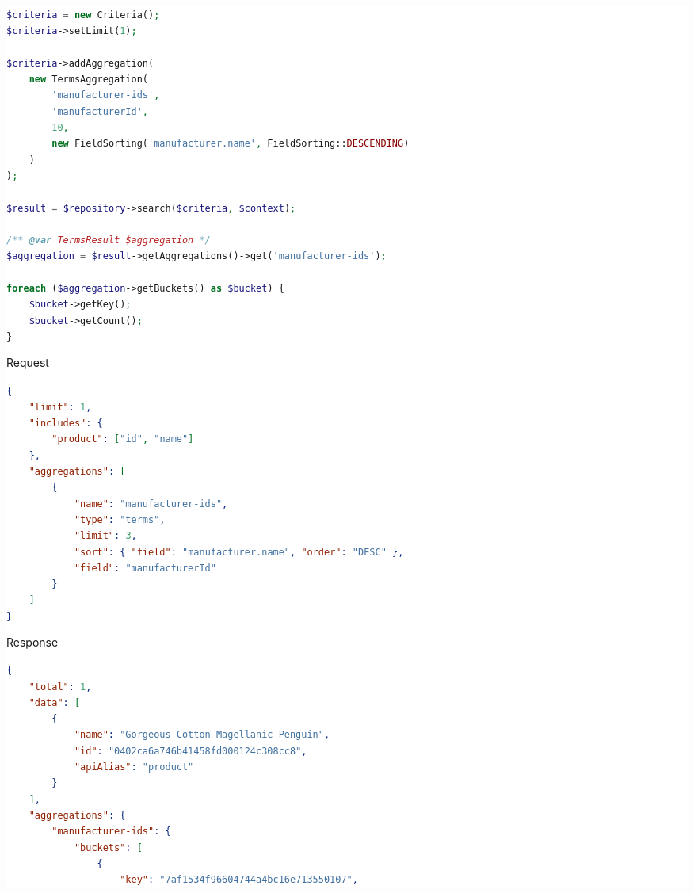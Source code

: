 <Tabs>
<Tab title="PHP Criteria">

```php
$criteria = new Criteria();
$criteria->setLimit(1);

$criteria->addAggregation(
    new TermsAggregation(
        'manufacturer-ids',
        'manufacturerId',
        10,
        new FieldSorting('manufacturer.name', FieldSorting::DESCENDING)
    )
);

$result = $repository->search($criteria, $context);

/** @var TermsResult $aggregation */
$aggregation = $result->getAggregations()->get('manufacturer-ids');

foreach ($aggregation->getBuckets() as $bucket) {
    $bucket->getKey();
    $bucket->getCount();
}
```

</Tab>

<Tab title="API Criteria">
Request

```json
{
    "limit": 1,
    "includes": {
        "product": ["id", "name"]
    },
    "aggregations": [
        {
            "name": "manufacturer-ids",
            "type": "terms",
            "limit": 3,
            "sort": { "field": "manufacturer.name", "order": "DESC" },
            "field": "manufacturerId"
        }
    ]
}
```

Response

```json
{
    "total": 1,
    "data": [
        {
            "name": "Gorgeous Cotton Magellanic Penguin",
            "id": "0402ca6a746b41458fd000124c308cc8",
            "apiAlias": "product"
        }
    ],
    "aggregations": {
        "manufacturer-ids": {
            "buckets": [
                {
                    "key": "7af1534f96604744a4bc16e713550107",
```